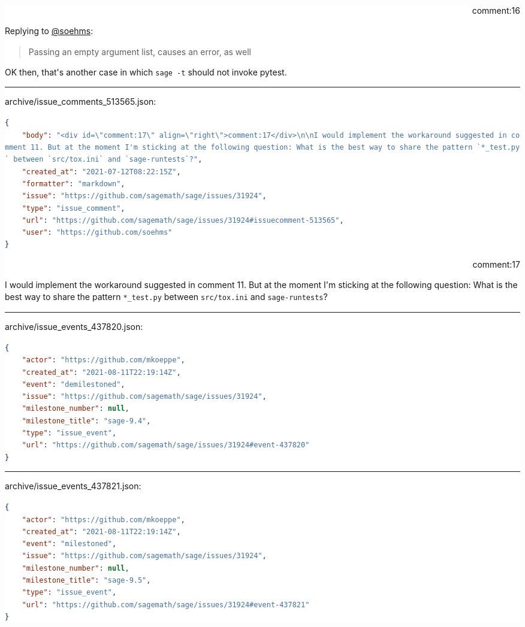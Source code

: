 <div id="comment:16" align="right">comment:16</div>

Replying to [@soehms](#comment%3A15):
> Passing an empty argument list, causes an error, as well

OK then, that's another case in which `sage -t` should not invoke pytest.



---

archive/issue_comments_513565.json:
```json
{
    "body": "<div id=\"comment:17\" align=\"right\">comment:17</div>\n\nI would implement the workaround suggested in comment 11. But at the moment I'm sticking at the following question: What is the best way to share the pattern `*_test.py` between `src/tox.ini` and `sage-runtests`?",
    "created_at": "2021-07-12T08:22:15Z",
    "formatter": "markdown",
    "issue": "https://github.com/sagemath/sage/issues/31924",
    "type": "issue_comment",
    "url": "https://github.com/sagemath/sage/issues/31924#issuecomment-513565",
    "user": "https://github.com/soehms"
}
```

<div id="comment:17" align="right">comment:17</div>

I would implement the workaround suggested in comment 11. But at the moment I'm sticking at the following question: What is the best way to share the pattern `*_test.py` between `src/tox.ini` and `sage-runtests`?



---

archive/issue_events_437820.json:
```json
{
    "actor": "https://github.com/mkoeppe",
    "created_at": "2021-08-11T22:19:14Z",
    "event": "demilestoned",
    "issue": "https://github.com/sagemath/sage/issues/31924",
    "milestone_number": null,
    "milestone_title": "sage-9.4",
    "type": "issue_event",
    "url": "https://github.com/sagemath/sage/issues/31924#event-437820"
}
```



---

archive/issue_events_437821.json:
```json
{
    "actor": "https://github.com/mkoeppe",
    "created_at": "2021-08-11T22:19:14Z",
    "event": "milestoned",
    "issue": "https://github.com/sagemath/sage/issues/31924",
    "milestone_number": null,
    "milestone_title": "sage-9.5",
    "type": "issue_event",
    "url": "https://github.com/sagemath/sage/issues/31924#event-437821"
}
```
